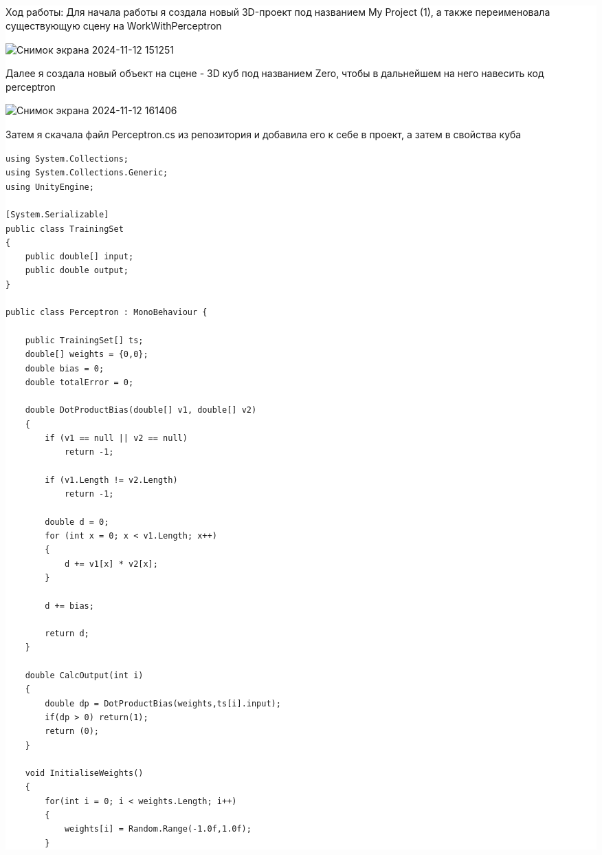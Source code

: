Ход работы:
Для начала работы я создала новый 3D-проект под названием My Project (1), а также переименовала существующую сцену на WorkWithPerceptron

![Снимок экрана 2024-11-12 151251](https://github.com/user-attachments/assets/51e3fbe0-b61f-49c0-87af-00ef051a5bb8)

Далее я создала новый объект на сцене - 3D куб под названием Zero, чтобы в дальнейшем на него навесить код perceptron

![Снимок экрана 2024-11-12 161406](https://github.com/user-attachments/assets/d39bba93-4539-47b4-9ea1-a6526a235cb9)

Затем я скачала файл Perceptron.cs из репозитория и добавила его к себе в проект, а затем в свойства куба

```
using System.Collections;
using System.Collections.Generic;
using UnityEngine;

[System.Serializable]
public class TrainingSet
{
	public double[] input;
	public double output;
}

public class Perceptron : MonoBehaviour {

	public TrainingSet[] ts;
	double[] weights = {0,0};
	double bias = 0;
	double totalError = 0;

	double DotProductBias(double[] v1, double[] v2) 
	{
		if (v1 == null || v2 == null)
			return -1;
	 
		if (v1.Length != v2.Length)
			return -1;
	 
		double d = 0;
		for (int x = 0; x < v1.Length; x++)
		{
			d += v1[x] * v2[x];
		}

		d += bias;
	 
		return d;
	}

	double CalcOutput(int i)
	{
		double dp = DotProductBias(weights,ts[i].input);
		if(dp > 0) return(1);
		return (0);
	}

	void InitialiseWeights()
	{
		for(int i = 0; i < weights.Length; i++)
		{
			weights[i] = Random.Range(-1.0f,1.0f);
		}
```